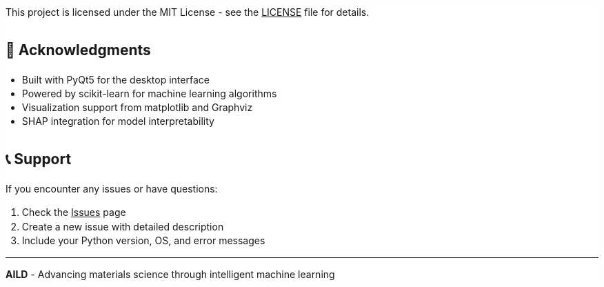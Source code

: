 This project is licensed under the MIT License - see the [LICENSE](LICENSE) file for details.

## 🙏 Acknowledgments

- Built with PyQt5 for the desktop interface
- Powered by scikit-learn for machine learning algorithms
- Visualization support from matplotlib and Graphviz
- SHAP integration for model interpretability

## 📞 Support

If you encounter any issues or have questions:
1. Check the [Issues](../../issues) page
2. Create a new issue with detailed description
3. Include your Python version, OS, and error messages

---

**AILD** - Advancing materials science through intelligent machine learning
